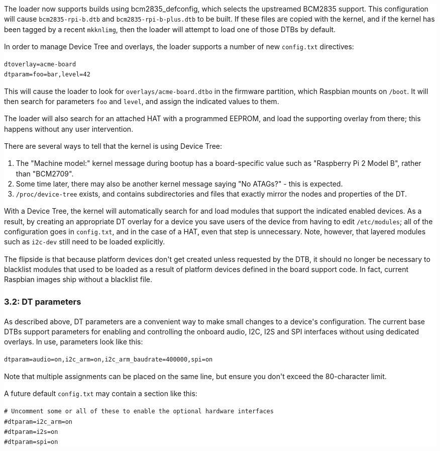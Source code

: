 The loader now supports builds using bcm2835_defconfig, which selects the upstreamed BCM2835 support. This configuration will cause `bcm2835-rpi-b.dtb` and `bcm2835-rpi-b-plus.dtb` to be built. If these files are copied with the kernel, and if the kernel has been tagged by a recent `mkknlimg`, then the loader will attempt to load one of those DTBs by default.

In order to manage Device Tree and overlays, the loader supports a number of new `config.txt` directives:

```
dtoverlay=acme-board
dtparam=foo=bar,level=42
```

This will cause the loader to look for `overlays/acme-board.dtbo` in the firmware partition, which Raspbian mounts on `/boot`. It will then search for parameters `foo` and `level`, and assign the indicated values to them.

The loader will also search for an attached HAT with a programmed EEPROM, and load the supporting overlay from there; this happens without any user intervention.

There are several ways to tell that the kernel is using Device Tree:

1. The "Machine model:" kernel message during bootup has a board-specific value such as "Raspberry Pi 2 Model B", rather than "BCM2709".
2. Some time later, there may also be another kernel message saying "No ATAGs?" - this is expected.
3. `/proc/device-tree` exists, and contains subdirectories and files that exactly mirror the nodes and properties of the DT.

With a Device Tree, the kernel will automatically search for and load modules that support the indicated enabled devices. As a result, by creating an appropriate DT overlay for a device you save users of the device from having to edit `/etc/modules`; all of the configuration goes in `config.txt`, and in the case of a HAT, even that step is unnecessary. Note, however, that layered modules such as `i2c-dev` still need to be loaded explicitly.

The flipside is that because platform devices don't get created unless requested by the DTB, it should no longer be necessary to blacklist modules that used to be loaded as a result of platform devices defined in the board support code. In fact, current Raspbian images ship without a blacklist file.

<a name="part3.2"></a>
### 3.2: DT parameters

As described above, DT parameters are a convenient way to make small changes to a device's configuration. The current base DTBs support parameters for enabling and controlling the onboard audio, I2C, I2S and SPI interfaces without using dedicated overlays. In use, parameters look like this:

```
dtparam=audio=on,i2c_arm=on,i2c_arm_baudrate=400000,spi=on
```

Note that multiple assignments can be placed on the same line, but ensure you don't exceed the 80-character limit.

A future default `config.txt` may contain a section like this:

```
# Uncomment some or all of these to enable the optional hardware interfaces
#dtparam=i2c_arm=on
#dtparam=i2s=on
#dtparam=spi=on
```

